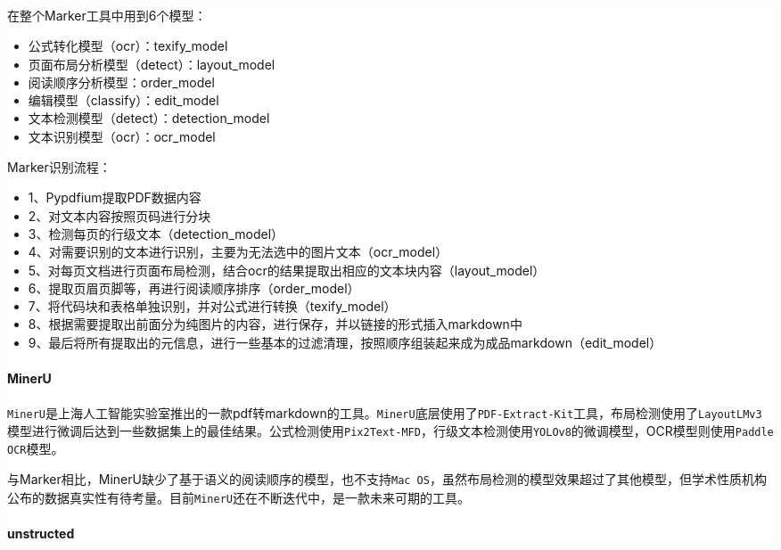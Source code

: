 在整个Marker工具中用到6个模型：
* 公式转化模型（ocr）：texify_model
* 页面布局分析模型（detect）：layout_model
* 阅读顺序分析模型：order_model
* 编辑模型（classify）：edit_model
* 文本检测模型（detect）：detection_model
* 文本识别模型（ocr）：ocr_model

Marker识别流程：
* 1、Pypdfium提取PDF数据内容
* 2、对文本内容按照页码进行分块
* 3、检测每页的行级文本（detection_model）
* 4、对需要识别的文本进行识别，主要为无法选中的图片文本（ocr_model）
* 5、对每页文档进行页面布局检测，结合ocr的结果提取出相应的文本块内容（layout_model）
* 6、提取页眉页脚等，再进行阅读顺序排序（order_model）
* 7、将代码块和表格单独识别，并对公式进行转换（texify_model）
* 8、根据需要提取出前面分为纯图片的内容，进行保存，并以链接的形式插入markdown中
* 9、最后将所有提取出的元信息，进行一些基本的过滤清理，按照顺序组装起来成为成品markdown（edit_model）


#### MinerU

`MinerU`是上海人工智能实验室推出的一款pdf转markdown的工具。`MinerU`底层使用了`PDF-Extract-Kit`工具，布局检测使用了`LayoutLMv3`模型进行微调后达到一些数据集上的最佳结果。公式检测使用`Pix2Text-MFD`，行级文本检测使用`YOLOv8`的微调模型，OCR模型则使用`Paddle OCR`模型。

与Marker相比，MinerU缺少了基于语义的阅读顺序的模型，也不支持`Mac OS`，虽然布局检测的模型效果超过了其他模型，但学术性质机构公布的数据真实性有待考量。目前`MinerU`还在不断迭代中，是一款未来可期的工具。


#### unstructed





